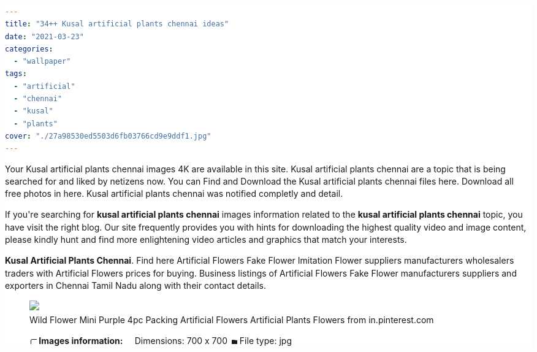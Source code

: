 ```yaml
---
title: "34++ Kusal artificial plants chennai ideas"
date: "2021-03-23"
categories: 
  - "wallpaper"
tags: 
  - "artificial"
  - "chennai"
  - "kusal"
  - "plants"
cover: "./27a98530ed5503d6fb03766cd9e9ddf1.jpg"
---
```


<p> Your Kusal artificial plants chennai images 4K are available in this site. Kusal artificial plants chennai are a topic that is being searched for and liked by netizens now. You can Find and Download the Kusal artificial plants chennai files here. Download all free photos in here. Kusal artificial plants chennai was notified completly and detail. </p>
<p> If you're searching for <strong>kusal artificial plants chennai</strong> images information related to the <strong>kusal artificial plants chennai</strong> topic, you have visit the right blog. Our site frequently provides you with hints for downloading the highest quality video and image content, please kindly hunt and find more enlightening video articles and graphics that match your interests.</p>
<p><b>Kusal Artificial Plants Chennai</b>. Find here Artificial Flowers Fake Flower Imitation Flower suppliers manufacturers wholesalers traders with Artificial Flowers prices for buying. Business listings of Artificial Flowers Fake Flower manufacturers suppliers and exporters in Chennai Tamil Nadu along with their contact details.</p>
<p align="justify"><a href="https://i.pinimg.com/736x/27/a9/85/27a98530ed5503d6fb03766cd9e9ddf1.jpg"></p>
<figure><img class="img-fluid" src="https://i.pinimg.com/736x/27/a9/85/27a98530ed5503d6fb03766cd9e9ddf1.jpg" width="100%" onerror="this.onerror=null;this.src='https://encrypted-tbn0.gstatic.com/images?q=tbn:ANd9GcQh_l3eQ5xwiPy07kGEXjmjgmBKBRB7H2mRxCGhv1tFWg5c_mWT';"></a><figcaption>Wild Flower Mini Purple 4pc Packing Artificial Flowers Artificial Plants Flowers from in.pinterest.com </p>
<div><span class="garis"><b><svg xmlns="http://www.w3.org/2000/svg" width="12" height="12" viewBox="0 0 12 12"><path fill="currentColor" d="M2,6.5 C2,5.11928813 3.11928813,4 4.5,4 L19.5,4 C20.8807119,4 22,5.11928813 22,6.5 L22,17.5 C22,18.8807119 20.8807119,20 19.5,20 L4.5,20 C3.11928813,20 2,18.8807119 2,17.5 L2,6.5 Z M3,6.5 L3,17.5 C3,18.3284271 3.67157288,19 4.5,19 L19.5,19 C20.3284271,19 21,18.3284271 21,17.5 L21,6.5 C21,5.67157288 20.3284271,5 19.5,5 L4.5,5 C3.67157288,5 3,5.67157288 3,6.5 Z M16,7 L18,7 C18.5522847,7 19,7.4JUdGzvrMFDWrUUwY3toJATSeNwjn54LkCnKBPRzDuhzi5vSepHfUckJNxRL2gjkNrSqtCoRUrEDAgRwsQvVCjZbRyFTLRNyDmT1a1boZV10 L15,8 C15,7.44771525 15.4477153,7 16,7 Z M16,8 L16,10 L18,10 L18,8 L16,8 Z M2.85355339,15.8535534 C2.65829124,16.0488155 2.34170876,16.0488155 2.14644661,15.8535534 C1.95118446,15.6582912 1.95118446,15.3417088 2.14644661,15.1464466 L7.14644661,10.1464466 C7.34170876,9.95118446 7.65829124,9.95118446 7.85355339,10.1464466 L13.5,15.7928932 L16.1464466,13.1464466 C16.3417088,12.9511845 16.6582912,12.9511845 16.8535534,13.1464466 L21.3535534,17.6464466 C21.5488155,17.8417088 21.5488155,18.1582912 21.3535534,18.3535534 C21.1582912,18.5488155 20.8417088,18.5488155 20.6464466,18.3535534 L16.5,14.2071068 L13.8535534,16.8535534 C13.6582912,17.0488155 13.3417088,17.0488155 13.1464466,16.8535534 L7.5,11.2071068 L2.85355339,15.8535534 Z" /></svg> Images information: </b><span><svg xmlns="http://www.w3.org/2000/svg" width="12" height="12" viewBox="0 0 12 12"><path fill="currentColor" d="M8.29289322,15 L3.5,15 C3.22385763,15 3,14.7761424 3,14.5 C3,14.2238576 3.22385763,14 3.5,14 L9.5,14 C9.77614237,14 10,14.2238576 10,14.5 L10,20.5 C10,20.7761424 9.77614237,21 9.5,21 C9.22385763,21 9,20.7761424 9,20.5 L9,15.7071068 L3.85355339,20.8535534 C3.65829124,21.0488155 3.34170876,21.0488155 3.14644661,20.8535534 C2.95118446,20.6582912 2.95118446,20.3417088 3.14644661,20.1464466 L8.29289322,15 Z M15.7071068,9 L20.5,9 C20.7761424,9 21,9.22385763 21,9.5 C21,9.77614237 20.7761424,10 20.5,10 L14.5,10 C14.2238576,10 14,9.77614237 14,9.5 L14,3.5 C14,3.22385763 14.2238576,3 14.5,3 C14.7761424,3 15,3.22385763 15,3.5 L15,8.29289322 L20.1464466,3.14644661 C20.3417088,2.95118446 20.6582912,2.95118446 20.8535534,3.14644661 C21.0488155,3.34170876 21.0488155,3.65829124 20.8535534,3.85355339 L15.7071068,9 Z" /></svg> Dimensions: 700 x 700 </span><span><svg xmlns="http://www.w3.org/2000/svg" width="12" height="12" viewBox="0 0 12 12"><path fill="currentColor" d="M4.5,5 C3.67157288,5 3,5.67157288 3,6.5 L3,17.5 C3,18.3284271 3.67157288,19 4.5,19 L19.5,19 C20.3284271,19 21,18.3284271 21,17.5 L21,9.5 C21,8.67157288 20.3284271,8 19.5,8 L14,8 C12.8954305,8 12,7.1045695 12,6 C12,5.4JUdGzvrMFDWrUUwY3toJATSeNwjn54LkCnKBPRzDuhzi5vSepHfUckJNxRL2gjkNrSqtCoRUrEDAgRwsQvVCjZbRyFTLRNyDmT1a1boZV 13.4JUdGzvrMFDWrUUwY3toJATSeNwjn54LkCnKBPRzDuhzi5vSepHfUckJNxRL2gjkNrSqtCoRUrEDAgRwsQvVCjZbRyFTLRNyDmT1a1boZV 19.5,20 L4.5,20 C3.11928813,20 2,18.8807119 2,17.5 L2,6.5 C2,5.11928813 3.11928813,4 4.5,4 Z" /></svg> File type: jpg </span></span><span class="garis"></div>
</figcaption></figure>